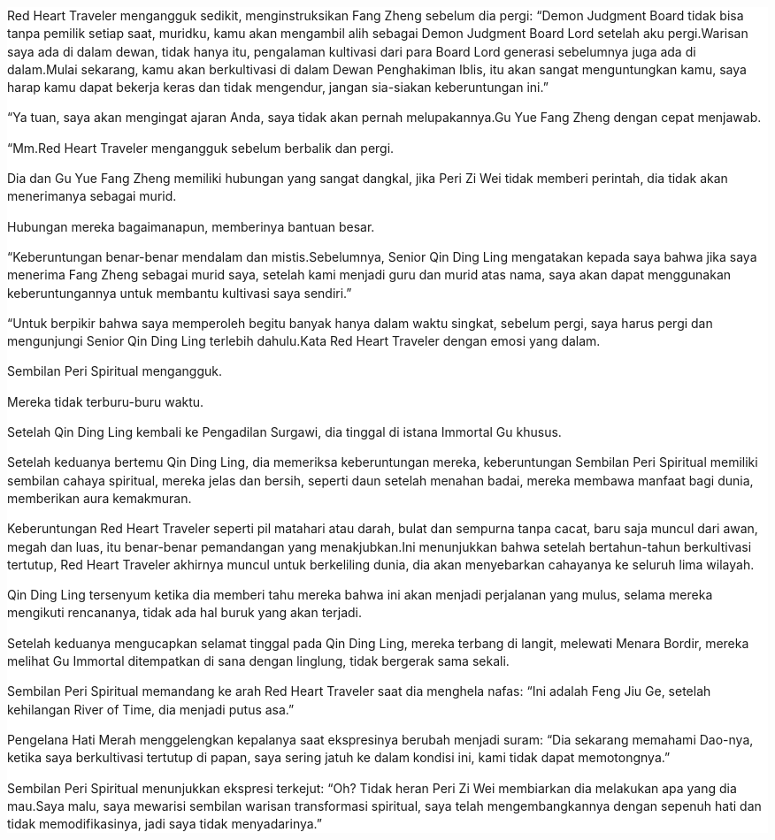 Red Heart Traveler mengangguk sedikit, menginstruksikan Fang Zheng sebelum dia pergi: “Demon Judgment Board tidak bisa tanpa pemilik setiap saat, muridku, kamu akan mengambil alih sebagai Demon Judgment Board Lord setelah aku pergi.Warisan saya ada di dalam dewan, tidak hanya itu, pengalaman kultivasi dari para Board Lord generasi sebelumnya juga ada di dalam.Mulai sekarang, kamu akan berkultivasi di dalam Dewan Penghakiman Iblis, itu akan sangat menguntungkan kamu, saya harap kamu dapat bekerja keras dan tidak mengendur, jangan sia-siakan keberuntungan ini.”

“Ya tuan, saya akan mengingat ajaran Anda, saya tidak akan pernah melupakannya.Gu Yue Fang Zheng dengan cepat menjawab.

“Mm.Red Heart Traveler mengangguk sebelum berbalik dan pergi.

Dia dan Gu Yue Fang Zheng memiliki hubungan yang sangat dangkal, jika Peri Zi Wei tidak memberi perintah, dia tidak akan menerimanya sebagai murid.

Hubungan mereka bagaimanapun, memberinya bantuan besar.



“Keberuntungan benar-benar mendalam dan mistis.Sebelumnya, Senior Qin Ding Ling mengatakan kepada saya bahwa jika saya menerima Fang Zheng sebagai murid saya, setelah kami menjadi guru dan murid atas nama, saya akan dapat menggunakan keberuntungannya untuk membantu kultivasi saya sendiri.”

“Untuk berpikir bahwa saya memperoleh begitu banyak hanya dalam waktu singkat, sebelum pergi, saya harus pergi dan mengunjungi Senior Qin Ding Ling terlebih dahulu.Kata Red Heart Traveler dengan emosi yang dalam.

Sembilan Peri Spiritual mengangguk.

Mereka tidak terburu-buru waktu.

Setelah Qin Ding Ling kembali ke Pengadilan Surgawi, dia tinggal di istana Immortal Gu khusus.

Setelah keduanya bertemu Qin Ding Ling, dia memeriksa keberuntungan mereka, keberuntungan Sembilan Peri Spiritual memiliki sembilan cahaya spiritual, mereka jelas dan bersih, seperti daun setelah menahan badai, mereka membawa manfaat bagi dunia, memberikan aura kemakmuran.

Keberuntungan Red Heart Traveler seperti pil matahari atau darah, bulat dan sempurna tanpa cacat, baru saja muncul dari awan, megah dan luas, itu benar-benar pemandangan yang menakjubkan.Ini menunjukkan bahwa setelah bertahun-tahun berkultivasi tertutup, Red Heart Traveler akhirnya muncul untuk berkeliling dunia, dia akan menyebarkan cahayanya ke seluruh lima wilayah.

Qin Ding Ling tersenyum ketika dia memberi tahu mereka bahwa ini akan menjadi perjalanan yang mulus, selama mereka mengikuti rencananya, tidak ada hal buruk yang akan terjadi.

Setelah keduanya mengucapkan selamat tinggal pada Qin Ding Ling, mereka terbang di langit, melewati Menara Bordir, mereka melihat Gu Immortal ditempatkan di sana dengan linglung, tidak bergerak sama sekali.

Sembilan Peri Spiritual memandang ke arah Red Heart Traveler saat dia menghela nafas: “Ini adalah Feng Jiu Ge, setelah kehilangan River of Time, dia menjadi putus asa.”

Pengelana Hati Merah menggelengkan kepalanya saat ekspresinya berubah menjadi suram: “Dia sekarang memahami Dao-nya, ketika saya berkultivasi tertutup di papan, saya sering jatuh ke dalam kondisi ini, kami tidak dapat memotongnya.”

Sembilan Peri Spiritual menunjukkan ekspresi terkejut: “Oh? Tidak heran Peri Zi Wei membiarkan dia melakukan apa yang dia mau.Saya malu, saya mewarisi sembilan warisan transformasi spiritual, saya telah mengembangkannya dengan sepenuh hati dan tidak memodifikasinya, jadi saya tidak menyadarinya.”
